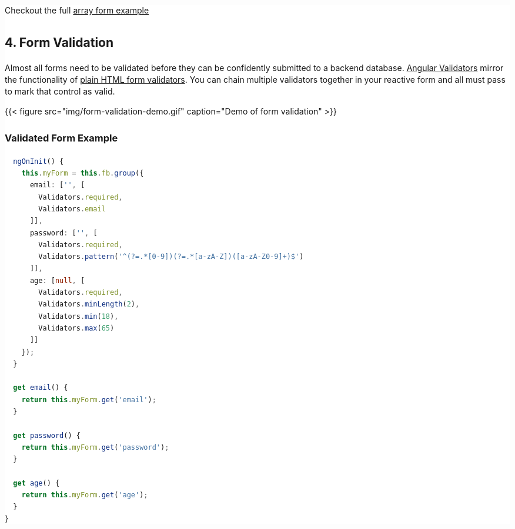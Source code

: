 Checkout the full
[array form example](https://github.com/AngularFirebase/107-reactive-forms-basics-guide/tree/master/src/app/array-form)

## 4. Form Validation

Almost all forms need to be validated before they can be confidently submitted
to a backend database.
[Angular Validators](https://angular.io/api/forms/Validators) mirror the
functionality of
[plain HTML form validators](https://developer.mozilla.org/en-US/docs/Learn/HTML/Forms/Form_validation).
You can chain multiple validators together in your reactive form and all must
pass to mark that control as valid.

{{< figure src="img/form-validation-demo.gif" caption="Demo of form validation" >}}

### Validated Form Example

```typescript
  ngOnInit() {
    this.myForm = this.fb.group({
      email: ['', [
        Validators.required,
        Validators.email
      ]],
      password: ['', [
        Validators.required,
        Validators.pattern('^(?=.*[0-9])(?=.*[a-zA-Z])([a-zA-Z0-9]+)$')
      ]],
      age: [null, [
        Validators.required,
        Validators.minLength(2),
        Validators.min(18),
        Validators.max(65)
      ]]
    });
  }

  get email() {
    return this.myForm.get('email');
  }

  get password() {
    return this.myForm.get('password');
  }

  get age() {
    return this.myForm.get('age');
  }
}
```
